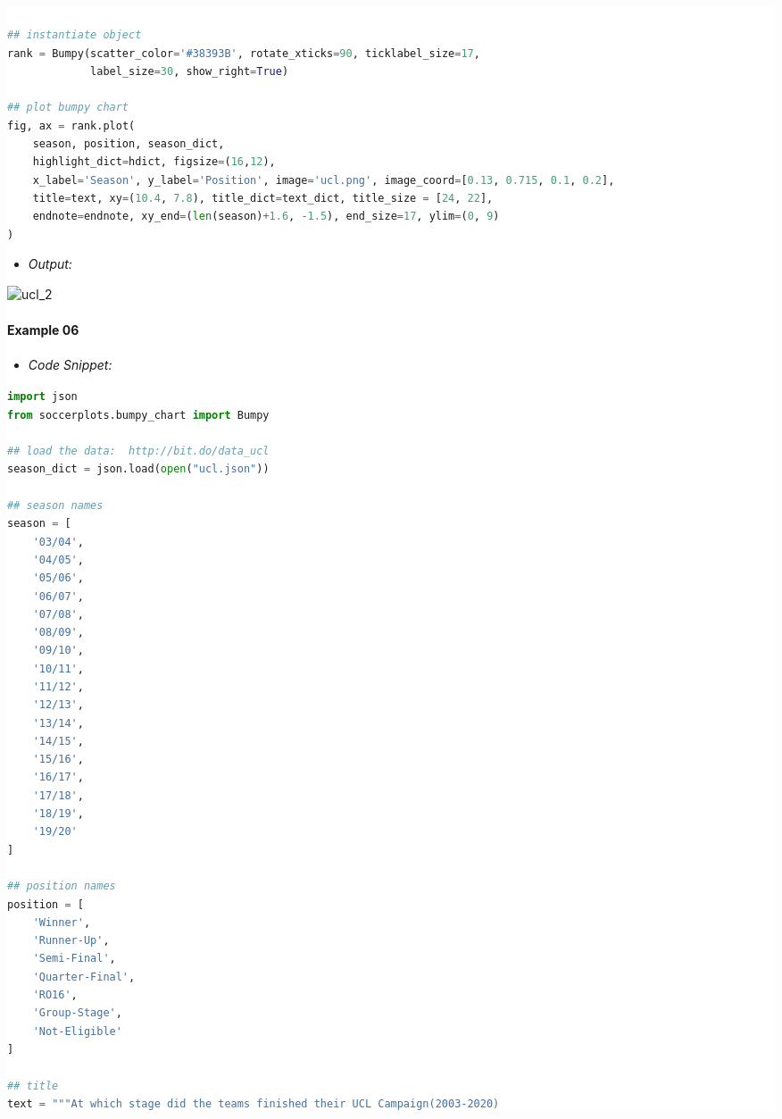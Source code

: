 ```python

## instantiate object
rank = Bumpy(scatter_color='#38393B', rotate_xticks=90, ticklabel_size=17, 
             label_size=30, show_right=True)

## plot bumpy chart
fig, ax = rank.plot(
    season, position, season_dict, 
    highlight_dict=hdict, figsize=(16,12),
    x_label='Season', y_label='Position', image='ucl.png', image_coord=[0.13, 0.715, 0.1, 0.2],
    title=text, xy=(10.4, 7.8), title_dict=text_dict, title_size = [24, 22],
    endnote=endnote, xy_end=(len(season)+1.6, -1.5), end_size=17, ylim=(0, 9)
)
```

* *Output:*

![ucl_2](https://user-images.githubusercontent.com/33928040/92330553-5d06c080-f08d-11ea-9aa0-56bf7c175474.jpg)


#### Example 06

* *Code Snippet:*

```python
import json
from soccerplots.bumpy_chart import Bumpy

## load the data:  http://bit.do/data_ucl
season_dict = json.load(open("ucl.json"))

## season names
season = [
    '03/04',
    '04/05',
    '05/06',
    '06/07',
    '07/08',
    '08/09',
    '09/10',
    '10/11',
    '11/12',
    '12/13',
    '13/14',
    '14/15',
    '15/16',
    '16/17',
    '17/18',
    '18/19',
    '19/20'
]

## position names
position = [
    'Winner',
    'Runner-Up',
    'Semi-Final',
    'Quarter-Final',
    'RO16',
    'Group-Stage',
    'Not-Eligible'
]

## title
text = """At which stage did the teams finished their UCL Campaign(2003-2020)
```